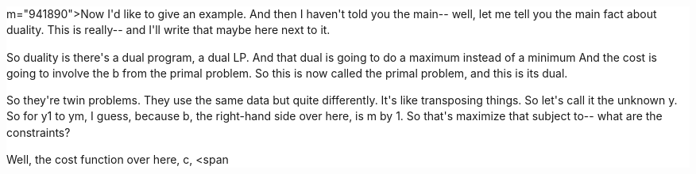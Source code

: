   m="941890">Now</span> <span m="942100">I'd</span> <span m="942250">like</span>
  <span m="942400">to</span> <span m="942490">give</span> <span
  m="942700">an</span> <span m="942820">example.</span> <span
  m="944500">And</span> <span m="944620">then</span> <span m="944830">I</span>
  <span m="944920">haven't</span> <span m="945220">told</span> <span
  m="945580">you</span> <span m="945700">the</span> <span
  m="945820">main--</span> <span m="946390">well,</span> <span
  m="946690">let</span> <span m="946840">me</span> <span m="946960">tell</span>
  <span m="947170">you</span> <span m="947290">the</span> <span
  m="947380">main</span> <span m="947620">fact</span> <span
  m="947950">about</span> <span m="948160">duality.</span> <span
  m="951430">This</span> <span m="951730">is</span> <span
  m="951880">really--</span> <span m="952730">and</span> <span
  m="952930">I'll</span> <span m="953050">write</span> <span
  m="953320">that</span> <span m="953530">maybe</span> <span
  m="953830">here</span> <span m="954580">next</span> <span m="954880">to</span>
  <span m="955000">it.</span></p><p><span m="958550">So</span> <span
  m="959190">duality</span> <span m="959665">is</span> <span
  m="959990">there's</span> <span m="960290">a</span> <span
  m="960350">dual</span> <span m="960800">program,</span> <span m="961260">a
  dual</span> <span m="962780">LP.</span> <span m="965230">And</span> <span
  m="965390">that</span> <span m="965570">dual</span> <span m="966020">is</span>
  <span m="966230">going</span> <span m="966350">to</span> <span
  m="966530">do</span> <span m="966770">a</span> <span m="968030">maximum</span>
  <span m="968900">instead</span> <span m="969260">of</span> <span
  m="969350">a</span> <span m="969410">minimum</span> <span
  m="972770">And</span> <span m="973070">the</span> <span m="974210">cost</span>
  <span m="975010">is</span> <span m="975830">going</span> <span
  m="976040">to</span> <span m="976160">involve</span> <span
  m="977000">the</span> <span m="977420">b</span> <span m="978410">from</span>
  <span m="978710">the</span> <span m="979130">primal</span> <span
  m="979580">problem.</span> <span m="980030">So</span> <span
  m="980240">this</span> <span m="980450">is</span> <span m="980600">now</span>
  <span m="980870">called</span> <span m="981200">the</span> <span
  m="981800">primal</span> <span m="982340">problem,</span> <span
  m="982790">and</span> <span m="982910">this</span> <span m="983120">is</span>
  <span m="983300">its</span> <span m="983490">dual.</span></p><p><span
  m="984980">So</span> <span m="985220">they're</span> <span
  m="985400">twin</span> <span m="985880">problems.</span> <span
  m="987320">They</span> <span m="987440">use</span> <span m="987740">the</span>
  <span m="987890">same</span> <span m="988280">data</span> <span
  m="988670">but</span> <span m="989450">quite</span> <span
  m="989660">differently.</span> <span m="990230">It's</span> <span
  m="990380">like</span> <span m="990620">transposing</span> <span
  m="991550">things.</span> <span m="993030">So</span> <span
  m="993320">let's</span> <span m="993860">call it</span> <span
  m="994130">the</span> <span m="994250">unknown</span> <span
  m="994730">y.</span> <span m="996890">So</span> <span m="997220">for</span>
  <span m="999370">y1</span> <span m="1000730">to</span> <span
  m="1001330">ym,</span> <span m="1003430">I</span> <span
  m="1003550">guess,</span> <span m="1004840">because</span> <span
  m="1005180">b,</span> <span m="1005980">the</span> <span
  m="1006100">right-hand</span> <span m="1006640">side</span> <span
  m="1007030">over</span> <span m="1007270">here,</span> <span
  m="1008110">is</span> <span m="1008980">m</span> <span m="1009280">by</span>
  <span m="1009520">1.</span> <span m="1013240">So</span> <span
  m="1013480">that's</span> <span m="1013860">maximize</span> <span
  m="1014680">that</span> <span m="1016270">subject</span> <span
  m="1016750">to--</span> <span m="1017050">what</span> <span
  m="1017320">are</span> <span m="1017410">the</span> <span
  m="1017530">constraints?</span></p><p><span m="1019190">Well,</span> <span
  m="1019420">the</span> <span m="1019540">cost</span> <span
  m="1019960">function</span> <span m="1020410">over</span> <span
  m="1020650">here,</span> <span m="1021010">c,</span> <span